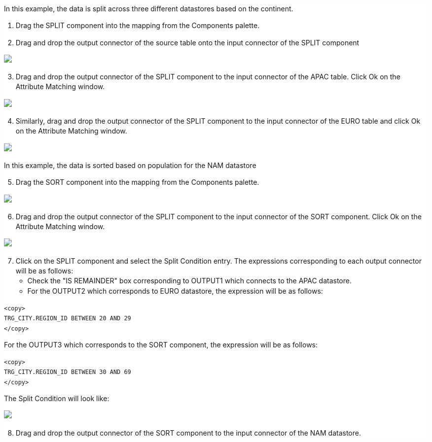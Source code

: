 In this example, the data is split across three different datastores based on the continent.

1. Drag the SPLIT component into the mapping from the Components palette.

2. Drag and drop the output connector of the source table onto the input connector of the SPLIT
component

  ![](./images/Capture10.PNG)

3. Drag and drop the output connector of the SPLIT component to the input connector of the APAC table. Click Ok on the Attribute Matching window.

  ![](./images/Capture11.PNG)

4. Similarly, drag and drop the output connector of the SPLIT component to the input connector of the EURO table and click Ok on the Attribute Matching window.

  ![](./images/Capture12.PNG)

  In this example, the data is sorted based on population for the NAM datastore

5. Drag the SORT component into the mapping from the Components palette.

 ![](./images/Capture13.PNG)

6. Drag and drop the output connector of the SPLIT component to the input connector of the SORT component. Click Ok on the Attribute Matching window.

 ![](./images/Capture34.PNG)

7. Click on the SPLIT component and select the Split Condition entry. The expressions corresponding to each output connector will be as follows:
     * Check the "IS REMAINDER" box corresponding to OUTPUT1 which connects to the APAC datastore.
     * For the OUTPUT2 which corresponds to EURO datastore, the expression will be as follows:

  ```
  <copy>
  TRG_CITY.REGION_ID BETWEEN 20 AND 29
  </copy>

  ```

  For the OUTPUT3 which corresponds to the SORT component, the expression will be as follows:

  ```
  <copy>
  TRG_CITY.REGION_ID BETWEEN 30 AND 69
  </copy>

  ```

  The Split Condition will look like:

  ![](./images/Capture17.PNG)

8. Drag and drop the output connector of the SORT component to the input connector of the NAM datastore.
